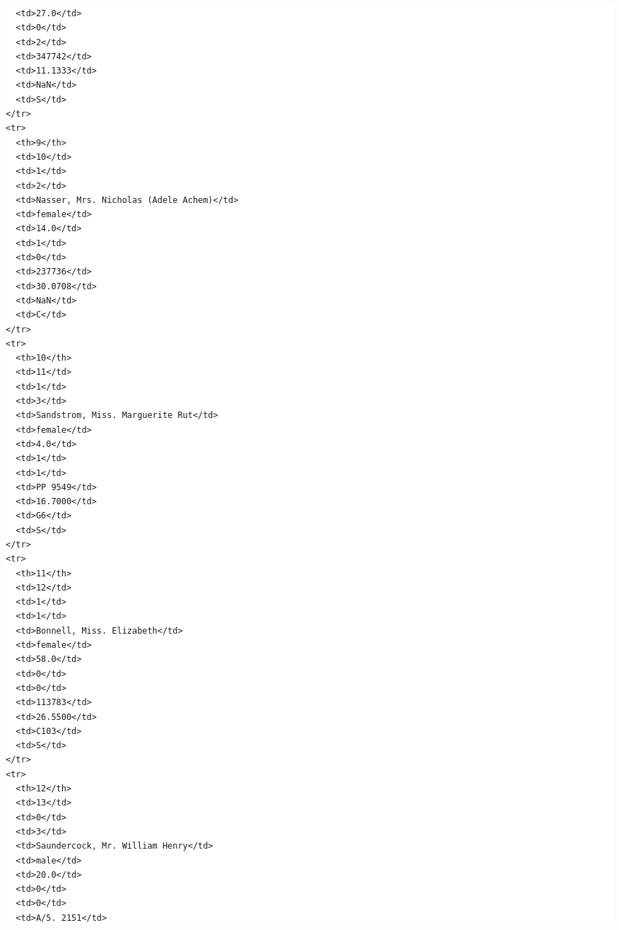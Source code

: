       <td>27.0</td>
      <td>0</td>
      <td>2</td>
      <td>347742</td>
      <td>11.1333</td>
      <td>NaN</td>
      <td>S</td>
    </tr>
    <tr>
      <th>9</th>
      <td>10</td>
      <td>1</td>
      <td>2</td>
      <td>Nasser, Mrs. Nicholas (Adele Achem)</td>
      <td>female</td>
      <td>14.0</td>
      <td>1</td>
      <td>0</td>
      <td>237736</td>
      <td>30.0708</td>
      <td>NaN</td>
      <td>C</td>
    </tr>
    <tr>
      <th>10</th>
      <td>11</td>
      <td>1</td>
      <td>3</td>
      <td>Sandstrom, Miss. Marguerite Rut</td>
      <td>female</td>
      <td>4.0</td>
      <td>1</td>
      <td>1</td>
      <td>PP 9549</td>
      <td>16.7000</td>
      <td>G6</td>
      <td>S</td>
    </tr>
    <tr>
      <th>11</th>
      <td>12</td>
      <td>1</td>
      <td>1</td>
      <td>Bonnell, Miss. Elizabeth</td>
      <td>female</td>
      <td>58.0</td>
      <td>0</td>
      <td>0</td>
      <td>113783</td>
      <td>26.5500</td>
      <td>C103</td>
      <td>S</td>
    </tr>
    <tr>
      <th>12</th>
      <td>13</td>
      <td>0</td>
      <td>3</td>
      <td>Saundercock, Mr. William Henry</td>
      <td>male</td>
      <td>20.0</td>
      <td>0</td>
      <td>0</td>
      <td>A/5. 2151</td>